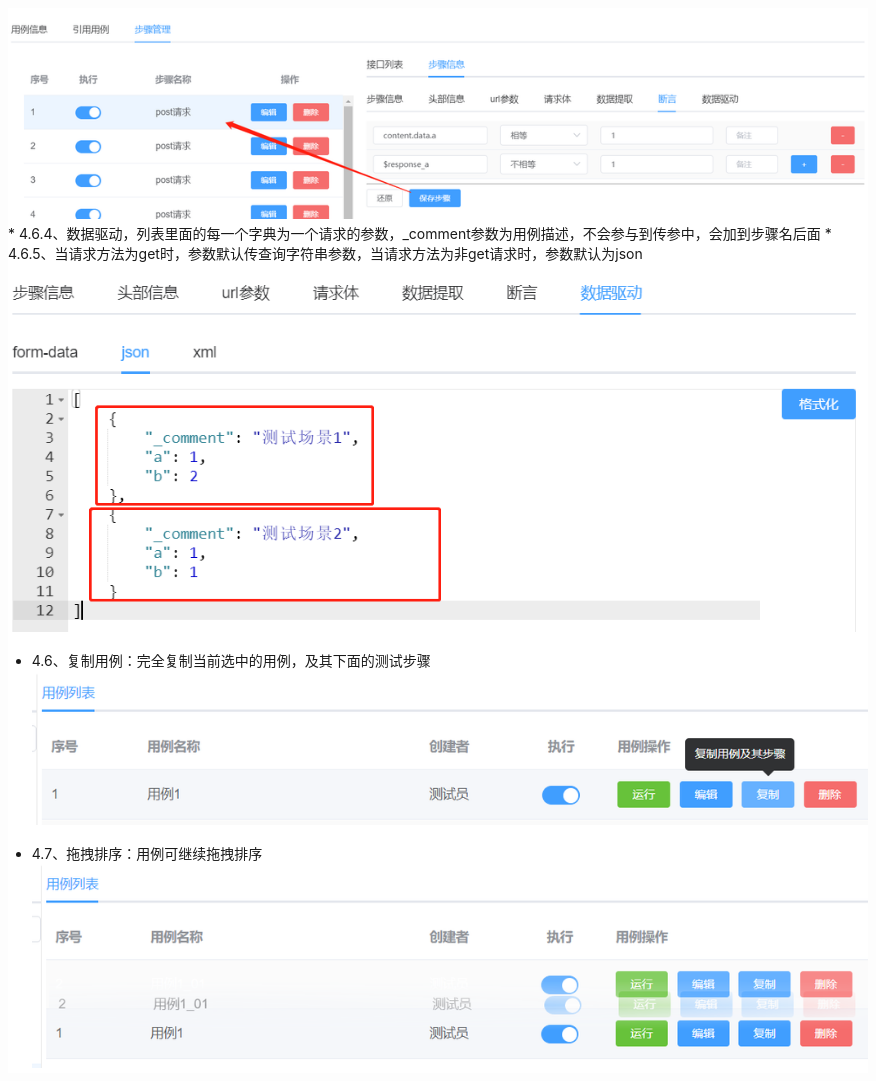   ![保存步骤](images/step/保存步骤.png)
    * 4.6.4、数据驱动，列表里面的每一个字典为一个请求的参数，_comment参数为用例描述，不会参与到传参中，会加到步骤名后面
    * 4.6.5、当请求方法为get时，参数默认传查询字符串参数，当请求方法为非get请求时，参数默认为json
  ![数据驱动](images/step/数据驱动.png)

  * 4.6、复制用例：完全复制当前选中的用例，及其下面的测试步骤
  ![复制用例](images/case/复制用例.png)
  
  * 4.7、拖拽排序：用例可继续拖拽排序
  ![拖拽排序](images/case/拖拽排序.png)
